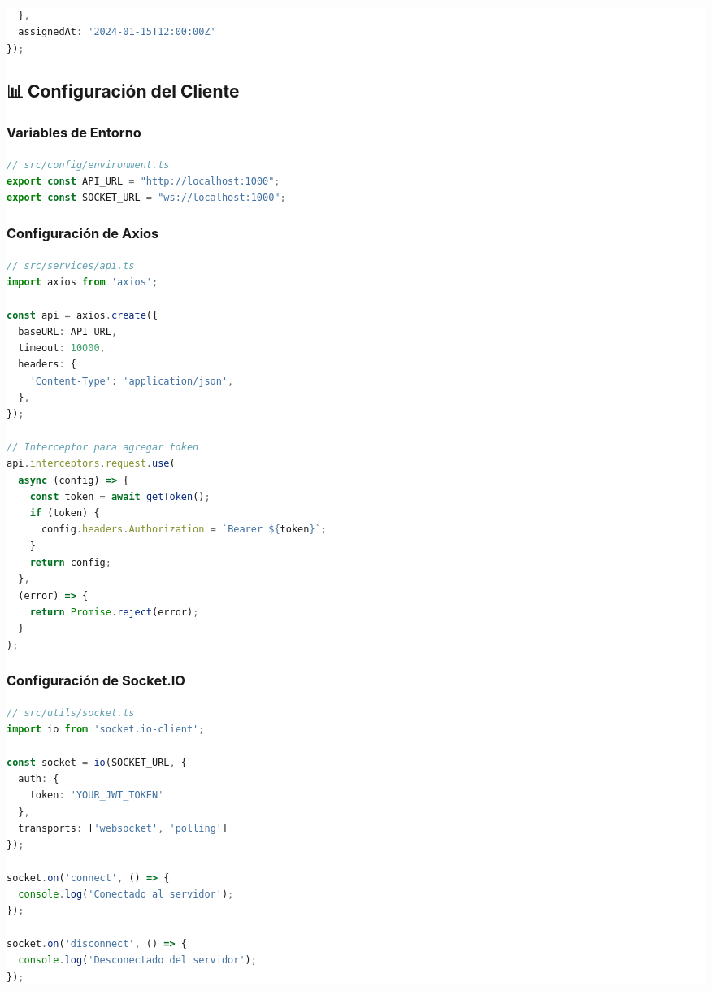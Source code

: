 ```javascript
  },
  assignedAt: '2024-01-15T12:00:00Z'
});
```

## 📊 **Configuración del Cliente**

### **Variables de Entorno**
```typescript
// src/config/environment.ts
export const API_URL = "http://localhost:1000";
export const SOCKET_URL = "ws://localhost:1000";
```

### **Configuración de Axios**
```typescript
// src/services/api.ts
import axios from 'axios';

const api = axios.create({
  baseURL: API_URL,
  timeout: 10000,
  headers: {
    'Content-Type': 'application/json',
  },
});

// Interceptor para agregar token
api.interceptors.request.use(
  async (config) => {
    const token = await getToken();
    if (token) {
      config.headers.Authorization = `Bearer ${token}`;
    }
    return config;
  },
  (error) => {
    return Promise.reject(error);
  }
);
```

### **Configuración de Socket.IO**
```typescript
// src/utils/socket.ts
import io from 'socket.io-client';

const socket = io(SOCKET_URL, {
  auth: {
    token: 'YOUR_JWT_TOKEN'
  },
  transports: ['websocket', 'polling']
});

socket.on('connect', () => {
  console.log('Conectado al servidor');
});

socket.on('disconnect', () => {
  console.log('Desconectado del servidor');
});
```
